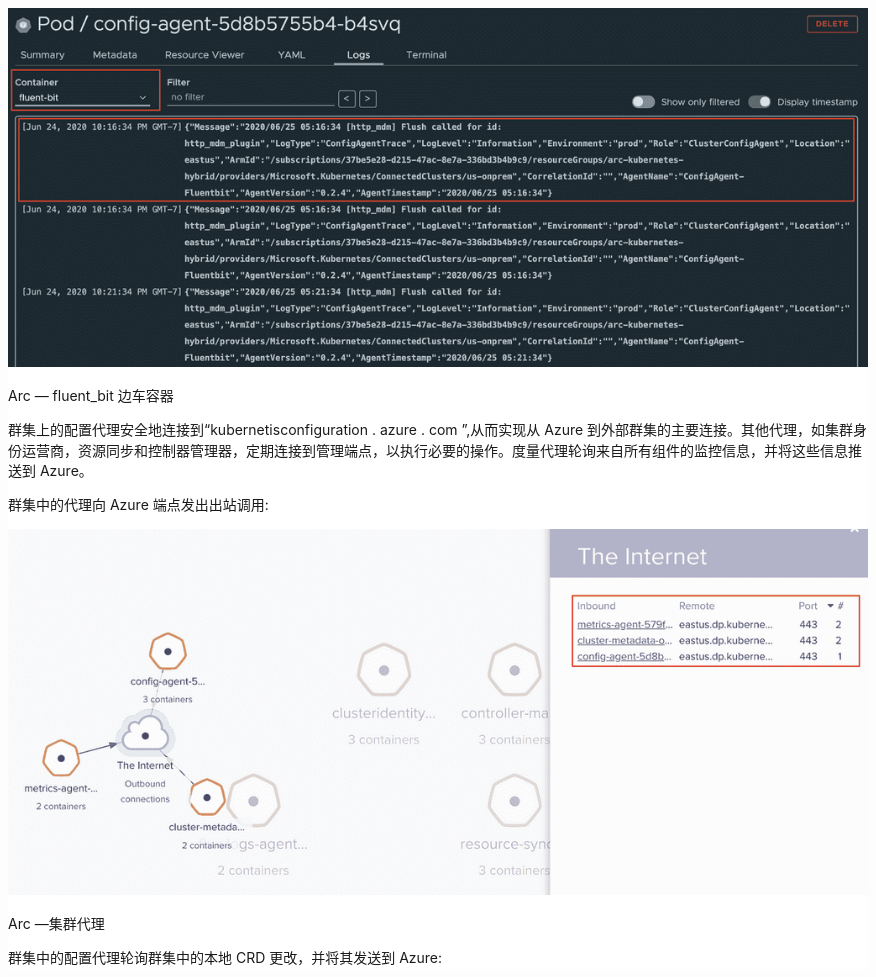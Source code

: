 ![](img/061777b93bee5c6ede5c12b3ec36aae8.png)

Arc — fluent_bit 边车容器

群集上的配置代理安全地连接到“kubernetisconfiguration . azure . com ”,从而实现从 Azure 到外部群集的主要连接。其他代理，如集群身份运营商，资源同步和控制器管理器，定期连接到管理端点，以执行必要的操作。度量代理轮询来自所有组件的监控信息，并将这些信息推送到 Azure。

群集中的代理向 Azure 端点发出出站调用:

![](img/1928a6a552d8644455823a64dca0c4e1.png)

Arc —集群代理

群集中的配置代理轮询群集中的本地 CRD 更改，并将其发送到 Azure:
